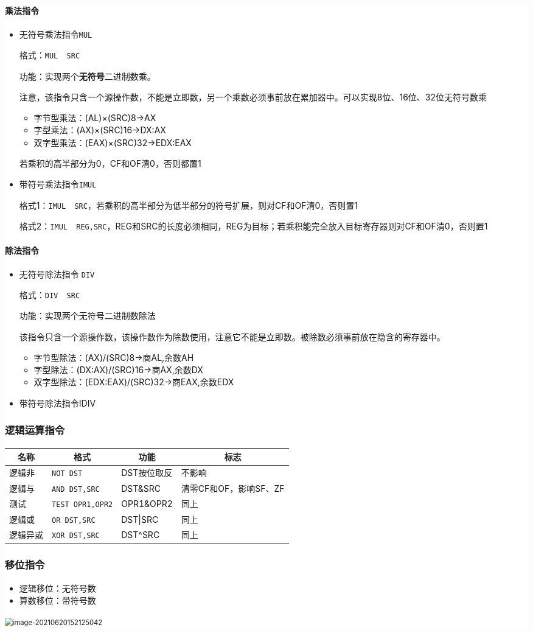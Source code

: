 #### 乘法指令

- 无符号乘法指令`MUL`

  格式：`MUL  SRC`

  功能：实现两个**无符号**二进制数乘。

  注意，该指令只含一个源操作数，不能是立即数，另一个乘数必须事前放在累加器中。可以实现8位、16位、32位无符号数乘

  - 字节型乘法：(AL)×(SRC)8→AX
  - 字型乘法：(AX)×(SRC)16→DX:AX
  - 双字型乘法：(EAX)×(SRC)32→EDX:EAX

  若乘积的高半部分为0，CF和OF清0，否则都置1

- 带符号乘法指令`IMUL`

  格式1：`IMUL  SRC`，若乘积的高半部分为低半部分的符号扩展，则对CF和OF清0，否则置1

  格式2：`IMUL  REG,SRC`，REG和SRC的长度必须相同，REG为目标；若乘积能完全放入目标寄存器则对CF和OF清0，否则置1

#### 除法指令

- 无符号除法指令 `DIV`

  格式：`DIV  SRC`

  功能：实现两个无符号二进制数除法

  该指令只含一个源操作数，该操作数作为除数使用，注意它不能是立即数。被除数必须事前放在隐含的寄存器中。

  - 字节型除法：(AX)/(SRC)8→商AL,余数AH
  - 字型除法：(DX:AX)/(SRC)16→商AX,余数DX
  - 双字型除法：(EDX:EAX)/(SRC)32→商EAX,余数EDX

- 带符号除法指令IDIV

### 逻辑运算指令

| 名称     | 格式             | 功能        | 标志                   |
| -------- | ---------------- | ----------- | ---------------------- |
| 逻辑非   | `NOT DST`        | DST按位取反 | 不影响                 |
| 逻辑与   | `AND DST,SRC`    | DST&SRC     | 清零CF和OF，影响SF、ZF |
| 测试     | `TEST OPR1,OPR2` | OPR1&OPR2   | 同上                   |
| 逻辑或   | `OR DST,SRC`     | DST\|SRC    | 同上                   |
| 逻辑异或 | `XOR DST,SRC`    | DST^SRC     | 同上                   |

### 移位指令

- 逻辑移位：无符号数
- 算数移位：带符号数

<img src="https://lbw-img-lbw.oss-cn-beijing.aliyuncs.com/img/image-20210620152125042.png" alt="image-20210620152125042" style="zoom: 80%;" />
